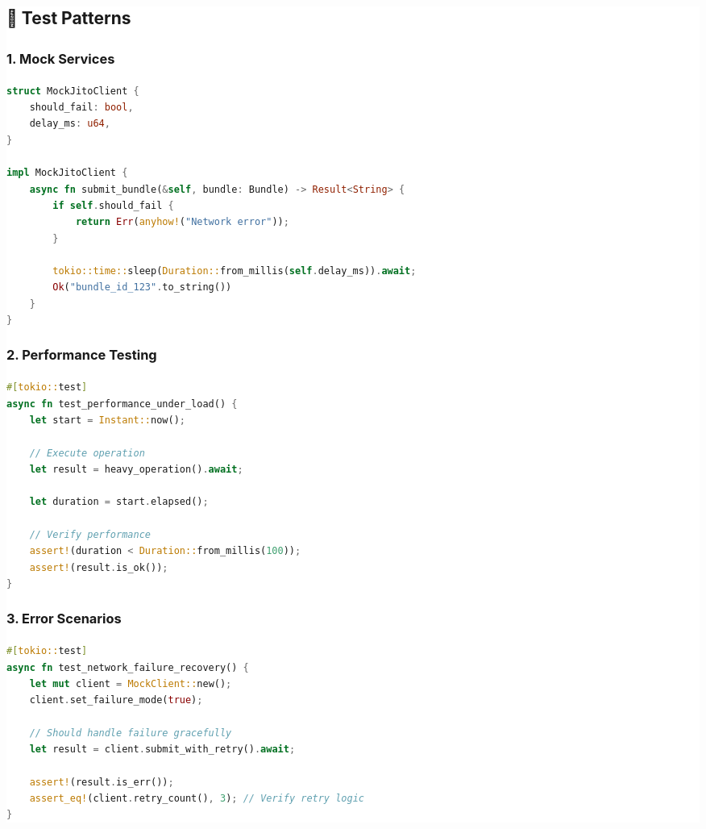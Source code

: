 ## 🎯 Test Patterns

### **1. Mock Services**
```rust
struct MockJitoClient {
    should_fail: bool,
    delay_ms: u64,
}

impl MockJitoClient {
    async fn submit_bundle(&self, bundle: Bundle) -> Result<String> {
        if self.should_fail {
            return Err(anyhow!("Network error"));
        }
        
        tokio::time::sleep(Duration::from_millis(self.delay_ms)).await;
        Ok("bundle_id_123".to_string())
    }
}
```

### **2. Performance Testing**
```rust
#[tokio::test]
async fn test_performance_under_load() {
    let start = Instant::now();
    
    // Execute operation
    let result = heavy_operation().await;
    
    let duration = start.elapsed();
    
    // Verify performance
    assert!(duration < Duration::from_millis(100));
    assert!(result.is_ok());
}
```

### **3. Error Scenarios**
```rust
#[tokio::test]
async fn test_network_failure_recovery() {
    let mut client = MockClient::new();
    client.set_failure_mode(true);
    
    // Should handle failure gracefully
    let result = client.submit_with_retry().await;
    
    assert!(result.is_err());
    assert_eq!(client.retry_count(), 3); // Verify retry logic
}
```

